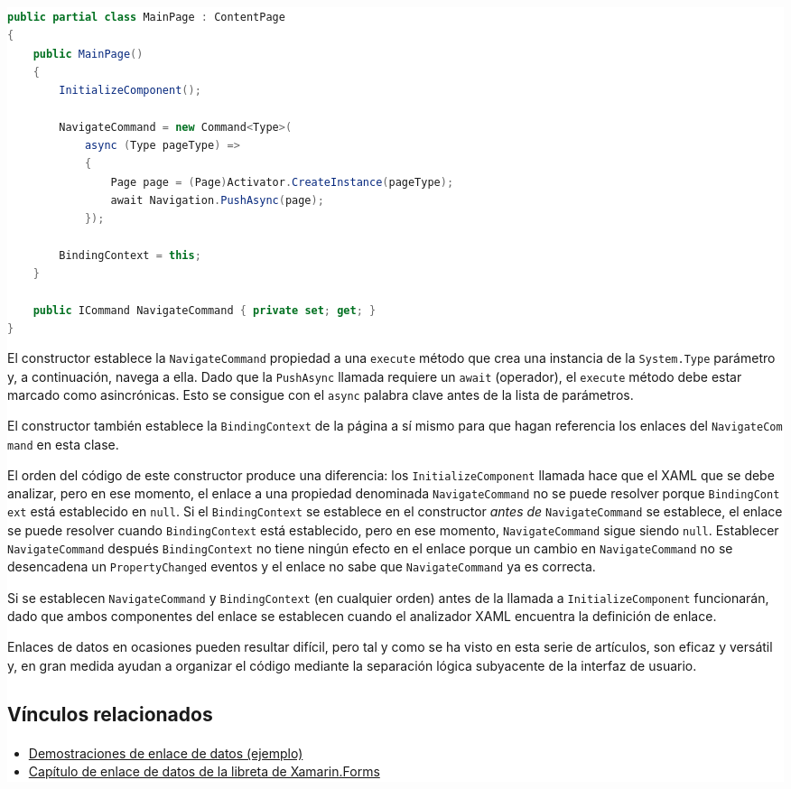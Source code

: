 ```csharp
public partial class MainPage : ContentPage
{
    public MainPage()
    {
        InitializeComponent();

        NavigateCommand = new Command<Type>(
            async (Type pageType) =>
            {
                Page page = (Page)Activator.CreateInstance(pageType);
                await Navigation.PushAsync(page);
            });

        BindingContext = this;
    }

    public ICommand NavigateCommand { private set; get; }
}
```

El constructor establece la `NavigateCommand` propiedad a una `execute` método que crea una instancia de la `System.Type` parámetro y, a continuación, navega a ella. Dado que la `PushAsync` llamada requiere un `await` (operador), el `execute` método debe estar marcado como asincrónicas. Esto se consigue con el `async` palabra clave antes de la lista de parámetros. 

El constructor también establece la `BindingContext` de la página a sí mismo para que hagan referencia los enlaces del `NavigateCommand` en esta clase.

El orden del código de este constructor produce una diferencia: los `InitializeComponent` llamada hace que el XAML que se debe analizar, pero en ese momento, el enlace a una propiedad denominada `NavigateCommand` no se puede resolver porque `BindingContext` está establecido en `null`. Si el `BindingContext` se establece en el constructor *antes de* `NavigateCommand` se establece, el enlace se puede resolver cuando `BindingContext` está establecido, pero en ese momento, `NavigateCommand` sigue siendo `null`. Establecer `NavigateCommand` después `BindingContext` no tiene ningún efecto en el enlace porque un cambio en `NavigateCommand` no se desencadena un `PropertyChanged` eventos y el enlace no sabe que `NavigateCommand` ya es correcta.

Si se establecen `NavigateCommand` y `BindingContext` (en cualquier orden) antes de la llamada a `InitializeComponent` funcionarán, dado que ambos componentes del enlace se establecen cuando el analizador XAML encuentra la definición de enlace. 

Enlaces de datos en ocasiones pueden resultar difícil, pero tal y como se ha visto en esta serie de artículos, son eficaz y versátil y, en gran medida ayudan a organizar el código mediante la separación lógica subyacente de la interfaz de usuario.



## <a name="related-links"></a>Vínculos relacionados

- [Demostraciones de enlace de datos (ejemplo)](https://developer.xamarin.com/samples/xamarin-forms/DataBindingDemos/)
- [Capítulo de enlace de datos de la libreta de Xamarin.Forms](~/xamarin-forms/creating-mobile-apps-xamarin-forms/summaries/chapter18.md)
